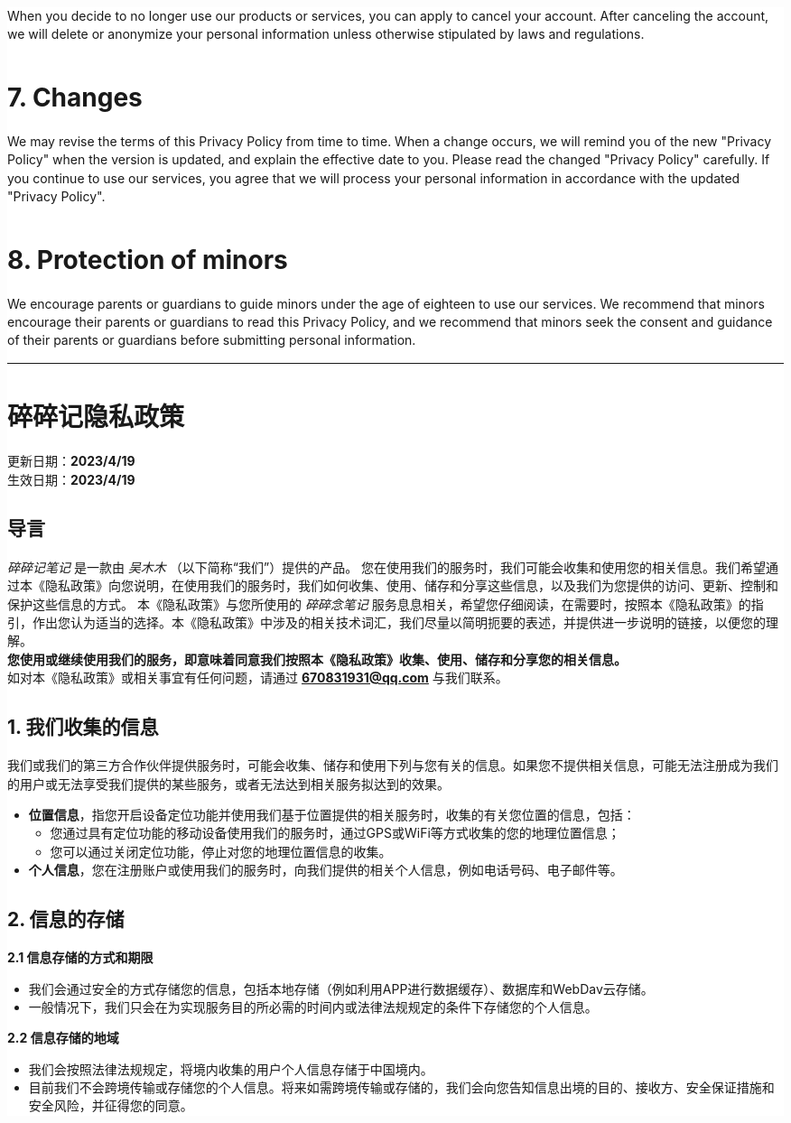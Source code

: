 When you decide to no longer use our products or services, you can apply to cancel your account. After canceling the account, we will delete or anonymize your personal information unless otherwise stipulated by laws and regulations.

# 7. Changes

We may revise the terms of this Privacy Policy from time to time. When a change occurs, we will remind you of the new "Privacy Policy" when the version is updated, and explain the effective date to you. Please read the changed "Privacy Policy" carefully. If you continue to use our services, you agree that we will process your personal information in accordance with the updated "Privacy Policy".

# 8. Protection of minors

We encourage parents or guardians to guide minors under the age of eighteen to use our services. We recommend that minors encourage their parents or guardians to read this Privacy Policy, and we recommend that minors seek the consent and guidance of their parents or guardians before submitting personal information.



---



# 碎碎记隐私政策

更新日期：**2023/4/19**<br />生效日期：**2023/4/19**
## 导言
_碎碎记笔记_ 是一款由 _吴木木_ （以下简称“我们”）提供的产品。 您在使用我们的服务时，我们可能会收集和使用您的相关信息。我们希望通过本《隐私政策》向您说明，在使用我们的服务时，我们如何收集、使用、储存和分享这些信息，以及我们为您提供的访问、更新、控制和保护这些信息的方式。 本《隐私政策》与您所使用的 _碎碎念笔记_ 服务息息相关，希望您仔细阅读，在需要时，按照本《隐私政策》的指引，作出您认为适当的选择。本《隐私政策》中涉及的相关技术词汇，我们尽量以简明扼要的表述，并提供进一步说明的链接，以便您的理解。<br />**您使用或继续使用我们的服务，即意味着同意我们按照本《隐私政策》收集、使用、储存和分享您的相关信息。**<br />如对本《隐私政策》或相关事宜有任何问题，请通过 **670831931@qq.com** 与我们联系。
## 1. 我们收集的信息
我们或我们的第三方合作伙伴提供服务时，可能会收集、储存和使用下列与您有关的信息。如果您不提供相关信息，可能无法注册成为我们的用户或无法享受我们提供的某些服务，或者无法达到相关服务拟达到的效果。

- **位置信息**，指您开启设备定位功能并使用我们基于位置提供的相关服务时，收集的有关您位置的信息，包括：
   - 您通过具有定位功能的移动设备使用我们的服务时，通过GPS或WiFi等方式收集的您的地理位置信息；
   - 您可以通过关闭定位功能，停止对您的地理位置信息的收集。
- **个人信息**，您在注册账户或使用我们的服务时，向我们提供的相关个人信息，例如电话号码、电子邮件等。
## 2. 信息的存储
**2.1 信息存储的方式和期限**

- 我们会通过安全的方式存储您的信息，包括本地存储（例如利用APP进行数据缓存）、数据库和WebDav云存储。
- 一般情况下，我们只会在为实现服务目的所必需的时间内或法律法规规定的条件下存储您的个人信息。

**2.2 信息存储的地域**

- 我们会按照法律法规规定，将境内收集的用户个人信息存储于中国境内。
- 目前我们不会跨境传输或存储您的个人信息。将来如需跨境传输或存储的，我们会向您告知信息出境的目的、接收方、安全保证措施和安全风险，并征得您的同意。
